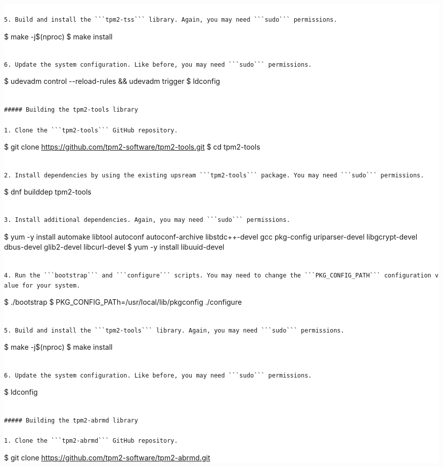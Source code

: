 ```

5. Build and install the ```tpm2-tss``` library. Again, you may need ```sudo``` permissions.

```
$ make -j$(nproc)
$ make install
```

6. Update the system configuration. Like before, you may need ```sudo``` permissions.

```
$ udevadm control --reload-rules && udevadm trigger
$ ldconfig
```

##### Building the tpm2-tools library

1. Clone the ```tpm2-tools``` GitHub repository.

```
$ git clone https://github.com/tpm2-software/tpm2-tools.git
$ cd tpm2-tools
```

2. Install dependencies by using the existing upsream ```tpm2-tools``` package. You may need ```sudo``` permissions.

```
$ dnf builddep tpm2-tools
```

3. Install additional dependencies. Again, you may need ```sudo``` permissions.

```
$ yum -y install automake libtool autoconf autoconf-archive libstdc++-devel gcc pkg-config uriparser-devel libgcrypt-devel dbus-devel glib2-devel libcurl-devel
$ yum -y install libuuid-devel
```

4. Run the ```bootstrap``` and ```configure``` scripts. You may need to change the ```PKG_CONFIG_PATH``` configuration value for your system.

```
$ ./bootstrap
$ PKG_CONFIG_PATh=/usr/local/lib/pkgconfig ./configure
```

5. Build and install the ```tpm2-tools``` library. Again, you may need ```sudo``` permissions.

```
$ make -j$(nproc)
$ make install
```

6. Update the system configuration. Like before, you may need ```sudo``` permissions.

```
$ ldconfig
```

##### Building the tpm2-abrmd library

1. Clone the ```tpm2-abrmd``` GitHub repository.

```
$ git clone https://github.com/tpm2-software/tpm2-abrmd.git